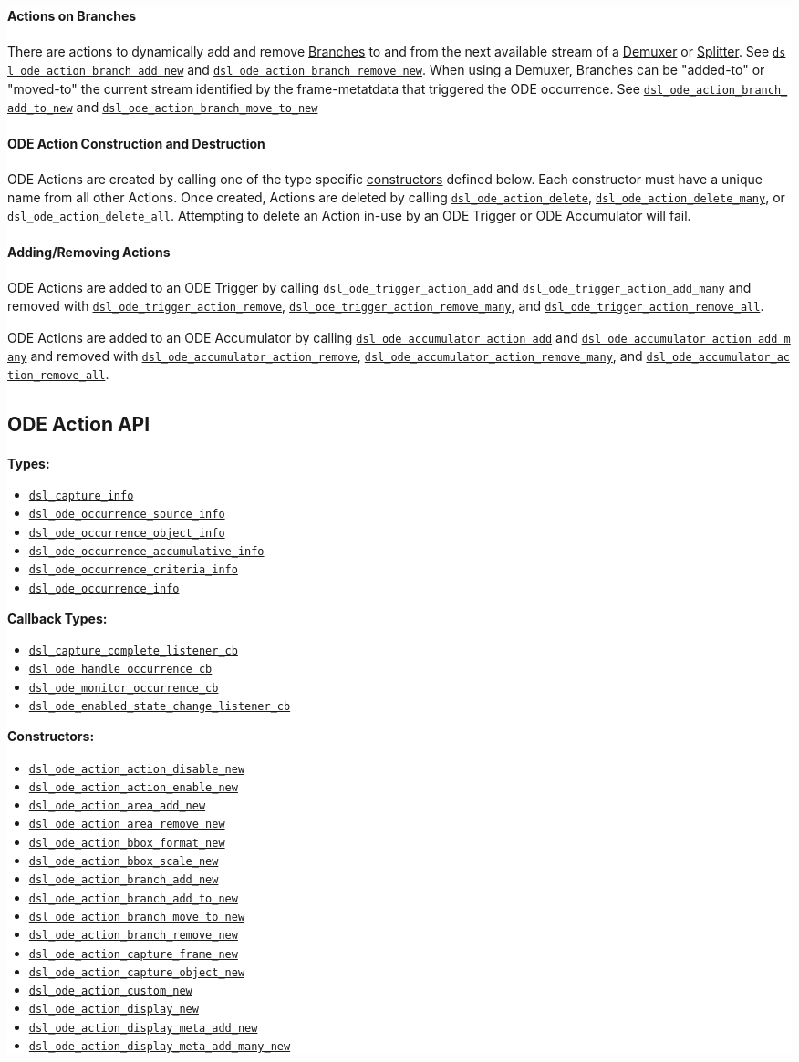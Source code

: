 #### Actions on Branches
There are actions to dynamically add and remove [Branches](/docs/api-branch.md) to and from the next available stream of a [Demuxer](/docs/api-tee.md#demuxer-tee) or [Splitter](/docs/api-te.md#splitter-tee). See [`dsl_ode_action_branch_add_new`](#dsl_ode_action_branch_add_new) and [`dsl_ode_action_branch_remove_new`](#dsl_ode_action_branch_remove_new). When using a Demuxer, Branches can be "added-to" or "moved-to" the current stream identified by the frame-metatdata that triggered the ODE occurrence. See [`dsl_ode_action_branch_add_to_new`](#dsl_ode_action_branch_add_to_new) and [`dsl_ode_action_branch_move_to_new`](#dsl_ode_action_branch_move_to_new)

#### ODE Action Construction and Destruction
ODE Actions are created by calling one of the type specific [constructors](#ode-action-api) defined below. Each constructor must have a unique name from all other Actions. Once created, Actions are deleted by calling [`dsl_ode_action_delete`](#dsl_ode_action_delete), [`dsl_ode_action_delete_many`](#dsl_ode_action_delete_many), or [`dsl_ode_action_delete_all`](#dsl_ode_action_delete_all). Attempting to delete an Action in-use by an ODE Trigger or ODE Accumulator will fail.

#### Adding/Removing Actions
ODE Actions are added to an ODE Trigger by calling [`dsl_ode_trigger_action_add`](docs/api-ode-trigger.md#dsl_ode_trigger_action_add) and [`dsl_ode_trigger_action_add_many`](docs/api-ode-trigger.md#dsl_ode_trigger_action_add_many) and removed with [`dsl_ode_trigger_action_remove`](docs/api-ode-trigger.md#dsl_ode_trigger_action_remove), [`dsl_ode_trigger_action_remove_many`](docs/api-ode-traigger.md#dsl_ode_trigger_action_remove_many), and [`dsl_ode_trigger_action_remove_all`](docs/api-ode-trigger.md#dsl_ode_trigger_action_remove_all).

ODE Actions are added to an ODE Accumulator by calling [`dsl_ode_accumulator_action_add`](docs/api-ode-accumulator.md#dsl_ode_accumulator_action_add) and [`dsl_ode_accumulator_action_add_many`](docs/api-ode-accumulator.md#dsl_ode_accumulator_action_add_many) and removed with [`dsl_ode_accumulator_action_remove`](docs/api-ode-accumulator.md#dsl_ode_accumulator_action_remove), [`dsl_ode_accumulator_action_remove_many`](docs/api-ode-accumulator.md#dsl_ode_trigger_action_remove_many), and [`dsl_ode_accumulator_action_remove_all`](docs/api-ode-accumulator.md#dsl_ode_accumulator_action_remove_all).


## ODE Action API
**Types:**
* [`dsl_capture_info`](#dsl_capture_info)
* [`dsl_ode_occurrence_source_info`](#dsl_ode_occurrence_source_info)
* [`dsl_ode_occurrence_object_info`](#dsl_ode_occurrence_object_info)
* [`dsl_ode_occurrence_accumulative_info`](#dsl_ode_occurrence_accumulative_info)
* [`dsl_ode_occurrence_criteria_info`](#dsl_ode_occurrence_criteria_info)
* [`dsl_ode_occurrence_info`](#dsl_ode_occurrence_info)

**Callback Types:**
* [`dsl_capture_complete_listener_cb`](#dsl_capture_complete_listener_cb)
* [`dsl_ode_handle_occurrence_cb`](#dsl_ode_handle_occurrence_cb)
* [`dsl_ode_monitor_occurrence_cb`](#dsl_ode_monitor_occurrence_cb)
* [`dsl_ode_enabled_state_change_listener_cb`](#dsl_ode_enabled_state_change_listener_cb)

**Constructors:**
* [`dsl_ode_action_action_disable_new`](#dsl_ode_action_action_disable_new)
* [`dsl_ode_action_action_enable_new`](#dsl_ode_action_action_enable_new)
* [`dsl_ode_action_area_add_new`](#dsl_ode_action_area_add_new)
* [`dsl_ode_action_area_remove_new`](#dsl_ode_action_area_remove_new)
* [`dsl_ode_action_bbox_format_new`](#dsl_ode_action_bbox_format_new)
* [`dsl_ode_action_bbox_scale_new`](#dsl_ode_action_bbox_scale_new)
* [`dsl_ode_action_branch_add_new`](#dsl_ode_action_branch_add_new)
* [`dsl_ode_action_branch_add_to_new`](#dsl_ode_action_branch_add_to_new)
* [`dsl_ode_action_branch_move_to_new`](#dsl_ode_action_branch_move_to_new)
* [`dsl_ode_action_branch_remove_new`](#dsl_ode_action_branch_remove_new)
* [`dsl_ode_action_capture_frame_new`](#dsl_ode_action_capture_frame_new)
* [`dsl_ode_action_capture_object_new`](#dsl_ode_action_capture_object_new)
* [`dsl_ode_action_custom_new`](#dsl_ode_action_custom_new)
* [`dsl_ode_action_display_new`](#dsl_ode_action_display_new)
* [`dsl_ode_action_display_meta_add_new`](#dsl_ode_action_display_meta_add_new)
* [`dsl_ode_action_display_meta_add_many_new`](#dsl_ode_action_display_meta_add_many_new)